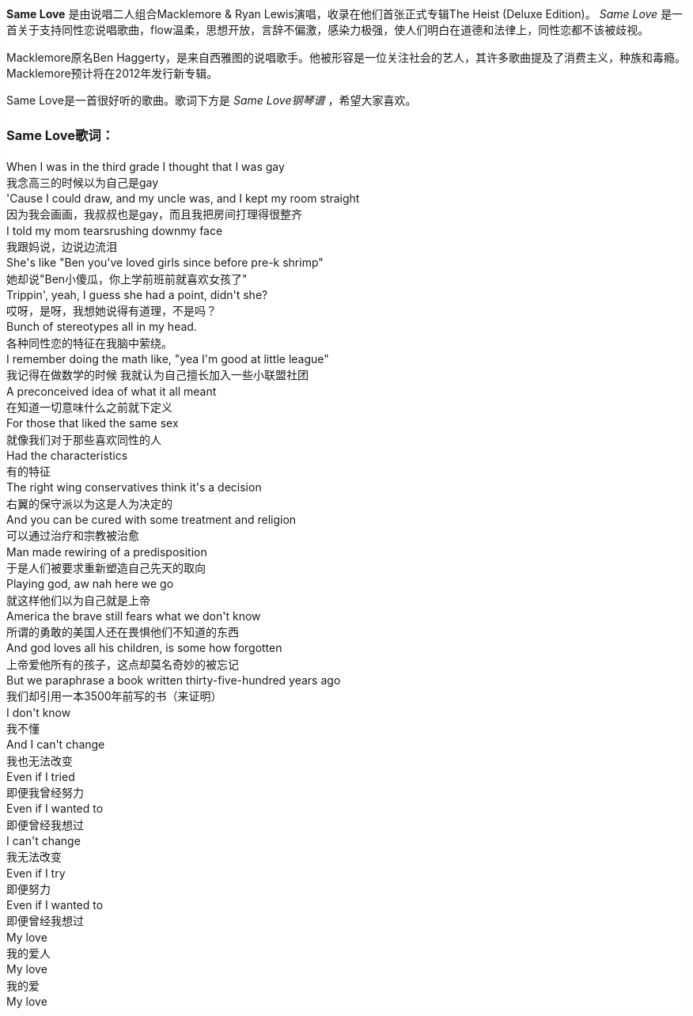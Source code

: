 

**Same Love** 是由说唱二人组合Macklemore & Ryan Lewis演唱，收录在他们首张正式专辑The Heist (Deluxe
Edition)。 _Same Love_
是一首关于支持同性恋说唱歌曲，flow温柔，思想开放，言辞不偏激，感染力极强，使人们明白在道德和法律上，同性恋都不该被歧视。  
  
Macklemore原名Ben Haggerty，是来自西雅图的说唱歌手。他被形容是一位关注社会的艺人，其许多歌曲提及了消费主义，种族和毒瘾。
Macklemore预计将在2012年发行新专辑。  
  
Same Love是一首很好听的歌曲。歌词下方是 _Same Love钢琴谱_ ，希望大家喜欢。

### Same Love歌词：

When I was in the third grade I thought that I was gay  
我念高三的时候以为自己是gay  
'Cause I could draw, and my uncle was, and I kept my room straight  
因为我会画画，我叔叔也是gay，而且我把房间打理得很整齐  
I told my mom tearsrushing downmy face  
我跟妈说，边说边流泪  
She's like "Ben you've loved girls since before pre-k shrimp"  
她却说"Ben小傻瓜，你上学前班前就喜欢女孩了"  
Trippin', yeah, I guess she had a point, didn't she?  
哎呀，是呀，我想她说得有道理，不是吗？  
Bunch of stereotypes all in my head.  
各种同性恋的特征在我脑中萦绕。  
I remember doing the math like, "yea I'm good at little league"  
我记得在做数学的时候 我就认为自己擅长加入一些小联盟社团  
A preconceived idea of what it all meant  
在知道一切意味什么之前就下定义  
For those that liked the same sex  
就像我们对于那些喜欢同性的人  
Had the characteristics  
有的特征  
The right wing conservatives think it's a decision  
右翼的保守派以为这是人为决定的  
And you can be cured with some treatment and religion  
可以通过治疗和宗教被治愈  
Man made rewiring of a predisposition  
于是人们被要求重新塑造自己先天的取向  
Playing god, aw nah here we go  
就这样他们以为自己就是上帝  
America the brave still fears what we don't know  
所谓的勇敢的美国人还在畏惧他们不知道的东西  
And god loves all his children, is some how forgotten  
上帝爱他所有的孩子，这点却莫名奇妙的被忘记  
But we paraphrase a book written thirty-five-hundred years ago  
我们却引用一本3500年前写的书（来证明）  
I don't know  
我不懂  
And I can't change  
我也无法改变  
Even if I tried  
即便我曾经努力  
Even if I wanted to  
即便曾经我想过  
I can't change  
我无法改变  
Even if I try  
即便努力  
Even if I wanted to  
即便曾经我想过  
My love  
我的爱人  
My love  
我的爱  
My love  